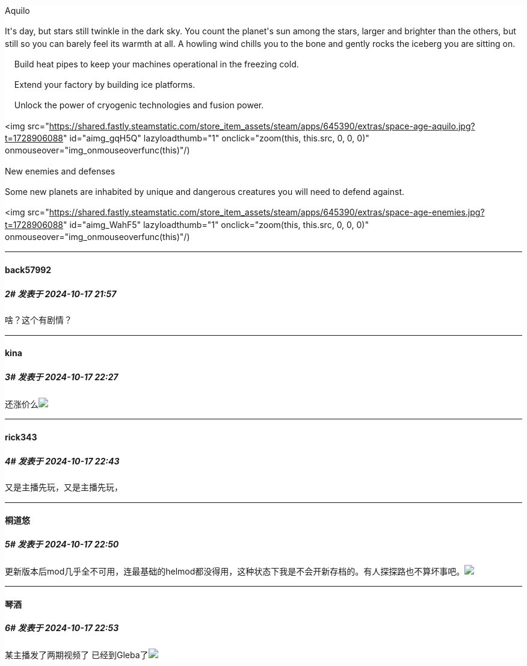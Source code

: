 Aquilo

It's day, but stars still twinkle in the dark sky. You count the planet's sun among the stars, larger and brighter than the others, but still so you can barely feel its warmth at all. A howling wind chills you to the bone and gently rocks the iceberg you are sitting on.

    Build heat pipes to keep your machines operational in the freezing cold.

    Extend your factory by building ice platforms.

    Unlock the power of cryogenic technologies and fusion power.

<img src="https://shared.fastly.steamstatic.com/store_item_assets/steam/apps/645390/extras/space-age-aquilo.jpg?t=1728906088" id="aimg_gqH5Q" lazyloadthumb="1" onclick="zoom(this, this.src, 0, 0, 0)" onmouseover="img_onmouseoverfunc(this)"/)

New enemies and defenses

Some new planets are inhabited by unique and dangerous creatures you will need to defend against.

<img src="https://shared.fastly.steamstatic.com/store_item_assets/steam/apps/645390/extras/space-age-enemies.jpg?t=1728906088" id="aimg_WahF5" lazyloadthumb="1" onclick="zoom(this, this.src, 0, 0, 0)" onmouseover="img_onmouseoverfunc(this)"/)

*****

####  back57992  
##### 2#       发表于 2024-10-17 21:57

啥？这个有剧情？

*****

####  kina  
##### 3#       发表于 2024-10-17 22:27

还涨价么<img src="https://static.saraba1st.com/image/smiley/face2017/050.png" referrerpolicy="no-referrer">

*****

####  rick343  
##### 4#       发表于 2024-10-17 22:43

又是主播先玩，又是主播先玩，

*****

####  桐道悠  
##### 5#       发表于 2024-10-17 22:50

更新版本后mod几乎全不可用，连最基础的helmod都没得用，这种状态下我是不会开新存档的。有人探探路也不算坏事吧。<img src="https://static.saraba1st.com/image/smiley/face2017/067.png" referrerpolicy="no-referrer">

*****

####  琴酒  
##### 6#       发表于 2024-10-17 22:53

某主播发了两期视频了 已经到Gleba了<img src="https://static.saraba1st.com/image/smiley/face2017/037.png" referrerpolicy="no-referrer">
